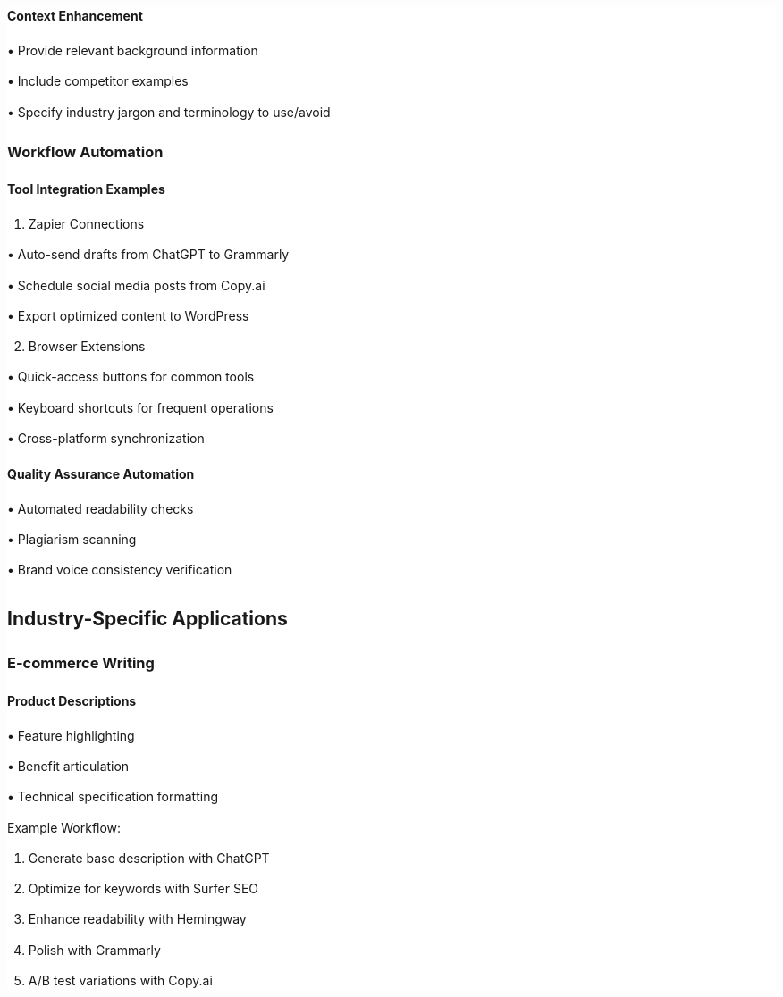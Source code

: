 #### Context Enhancement
• Provide relevant background information

• Include competitor examples

• Specify industry jargon and terminology to use/avoid


### Workflow Automation

#### Tool Integration Examples
1. Zapier Connections

• Auto-send drafts from ChatGPT to Grammarly

• Schedule social media posts from Copy.ai

• Export optimized content to WordPress


2. Browser Extensions

• Quick-access buttons for common tools

• Keyboard shortcuts for frequent operations

• Cross-platform synchronization


#### Quality Assurance Automation
• Automated readability checks

• Plagiarism scanning

• Brand voice consistency verification


## Industry-Specific Applications

### E-commerce Writing

#### Product Descriptions
• Feature highlighting

• Benefit articulation

• Technical specification formatting


Example Workflow:
1. Generate base description with ChatGPT

2. Optimize for keywords with Surfer SEO

3. Enhance readability with Hemingway

4. Polish with Grammarly

5. A/B test variations with Copy.ai
